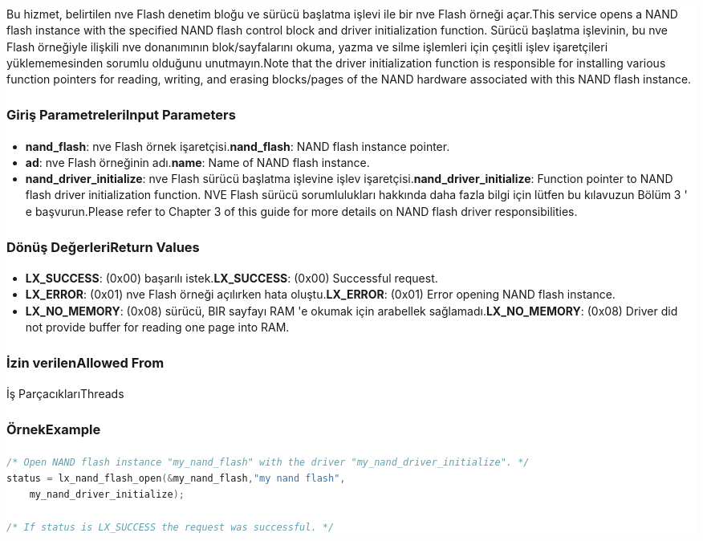 <span data-ttu-id="bf04b-225">Bu hizmet, belirtilen nve Flash denetim bloğu ve sürücü başlatma işlevi ile bir nve Flash örneği açar.</span><span class="sxs-lookup"><span data-stu-id="bf04b-225">This service opens a NAND flash instance with the specified NAND flash control block and driver initialization function.</span></span> <span data-ttu-id="bf04b-226">Sürücü başlatma işlevinin, bu nve Flash örneğiyle ilişkili nve donanımının blok/sayfalarını okuma, yazma ve silme işlemleri için çeşitli işlev işaretçileri yüklememesinden sorumlu olduğunu unutmayın.</span><span class="sxs-lookup"><span data-stu-id="bf04b-226">Note that the driver initialization function is responsible for installing various function pointers for reading, writing, and erasing blocks/pages of the NAND hardware associated with this NAND flash instance.</span></span>

### <a name="input-parameters"></a><span data-ttu-id="bf04b-227">Giriş Parametreleri</span><span class="sxs-lookup"><span data-stu-id="bf04b-227">Input Parameters</span></span>

- <span data-ttu-id="bf04b-228">**nand_flash**: nve Flash örnek işaretçisi.</span><span class="sxs-lookup"><span data-stu-id="bf04b-228">**nand_flash**: NAND flash instance pointer.</span></span>
- <span data-ttu-id="bf04b-229">**ad**: nve Flash örneğinin adı.</span><span class="sxs-lookup"><span data-stu-id="bf04b-229">**name**: Name of NAND flash instance.</span></span>
- <span data-ttu-id="bf04b-230">**nand_driver_initialize**: nve Flash sürücü başlatma işlevine işlev işaretçisi.</span><span class="sxs-lookup"><span data-stu-id="bf04b-230">**nand_driver_initialize**: Function pointer to NAND flash driver initialization function.</span></span> <span data-ttu-id="bf04b-231">NVE Flash sürücü sorumlulukları hakkında daha fazla bilgi için lütfen bu kılavuzun Bölüm 3 ' e başvurun.</span><span class="sxs-lookup"><span data-stu-id="bf04b-231">Please refer to Chapter 3 of this guide for more details on NAND flash driver responsibilities.</span></span>

### <a name="return-values"></a><span data-ttu-id="bf04b-232">Dönüş Değerleri</span><span class="sxs-lookup"><span data-stu-id="bf04b-232">Return Values</span></span>

- <span data-ttu-id="bf04b-233">**LX_SUCCESS**: (0x00) başarılı istek.</span><span class="sxs-lookup"><span data-stu-id="bf04b-233">**LX_SUCCESS**: (0x00) Successful request.</span></span>
- <span data-ttu-id="bf04b-234">**LX_ERROR**: (0x01) nve Flash örneği açılırken hata oluştu.</span><span class="sxs-lookup"><span data-stu-id="bf04b-234">**LX_ERROR**: (0x01) Error opening NAND flash instance.</span></span>
- <span data-ttu-id="bf04b-235">**LX_NO_MEMORY**: (0x08) sürücü, BIR sayfayı RAM 'e okumak için arabellek sağlamadı.</span><span class="sxs-lookup"><span data-stu-id="bf04b-235">**LX_NO_MEMORY**: (0x08) Driver did not provide buffer for reading one page into RAM.</span></span>

### <a name="allowed-from"></a><span data-ttu-id="bf04b-236">İzin verilen</span><span class="sxs-lookup"><span data-stu-id="bf04b-236">Allowed From</span></span>

<span data-ttu-id="bf04b-237">İş Parçacıkları</span><span class="sxs-lookup"><span data-stu-id="bf04b-237">Threads</span></span>

### <a name="example"></a><span data-ttu-id="bf04b-238">Örnek</span><span class="sxs-lookup"><span data-stu-id="bf04b-238">Example</span></span>

```c
/* Open NAND flash instance "my_nand_flash" with the driver "my_nand_driver_initialize". */ 
status = lx_nand_flash_open(&my_nand_flash,"my nand flash",  
    my_nand_driver_initialize);  
  
/* If status is LX_SUCCESS the request was successful. */
```
